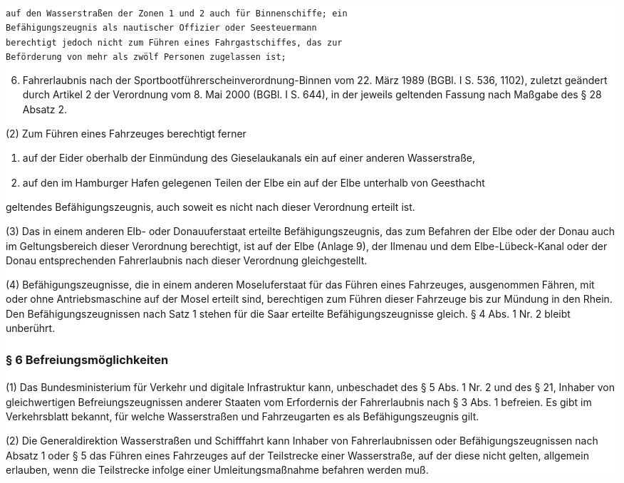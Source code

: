 


    auf den Wasserstraßen der Zonen 1 und 2 auch für Binnenschiffe; ein
    Befähigungszeugnis als nautischer Offizier oder Seesteuermann
    berechtigt jedoch nicht zum Führen eines Fahrgastschiffes, das zur
    Beförderung von mehr als zwölf Personen zugelassen ist;


6.  Fahrerlaubnis nach der Sportbootführerscheinverordnung-Binnen vom 22.
    März 1989 (BGBl. I S. 536, 1102), zuletzt geändert durch Artikel 2 der
    Verordnung vom 8. Mai 2000 (BGBl. I S. 644), in der jeweils geltenden
    Fassung nach Maßgabe des § 28 Absatz 2.




(2) Zum Führen eines Fahrzeuges berechtigt ferner

1.  auf der Eider oberhalb der Einmündung des Gieselaukanals ein auf einer
    anderen Wasserstraße,


2.  auf den im Hamburger Hafen gelegenen Teilen der Elbe ein auf der Elbe
    unterhalb von Geesthacht



geltendes Befähigungszeugnis, auch soweit es nicht nach dieser
Verordnung erteilt ist.

(3) Das in einem anderen Elb- oder Donauuferstaat erteilte
Befähigungszeugnis, das zum Befahren der Elbe oder der Donau auch im
Geltungsbereich dieser Verordnung berechtigt, ist auf der Elbe (Anlage
9), der Ilmenau und dem Elbe-Lübeck-Kanal oder der Donau
entsprechenden Fahrerlaubnis nach dieser Verordnung gleichgestellt.

(4) Befähigungszeugnisse, die in einem anderen Moseluferstaat für das
Führen eines Fahrzeuges, ausgenommen Fähren, mit oder ohne
Antriebsmaschine auf der Mosel erteilt sind, berechtigen zum Führen
dieser Fahrzeuge bis zur Mündung in den Rhein. Den
Befähigungszeugnissen nach Satz 1 stehen für die Saar erteilte
Befähigungszeugnisse gleich. § 4 Abs. 1 Nr. 2 bleibt unberührt.


### § 6 Befreiungsmöglichkeiten

(1) Das Bundesministerium für Verkehr und digitale Infrastruktur kann,
unbeschadet des § 5 Abs. 1 Nr. 2 und des § 21, Inhaber von
gleichwertigen Befreiungszeugnissen anderer Staaten vom Erfordernis
der Fahrerlaubnis nach § 3 Abs. 1 befreien. Es gibt im Verkehrsblatt
bekannt, für welche Wasserstraßen und Fahrzeugarten es als
Befähigungszeugnis gilt.

(2) Die Generaldirektion Wasserstraßen und Schifffahrt kann Inhaber
von Fahrerlaubnissen oder Befähigungszeugnissen nach Absatz 1 oder § 5
das Führen eines Fahrzeuges auf der Teilstrecke einer Wasserstraße,
auf der diese nicht gelten, allgemein erlauben, wenn die Teilstrecke
infolge einer Umleitungsmaßnahme befahren werden muß.
